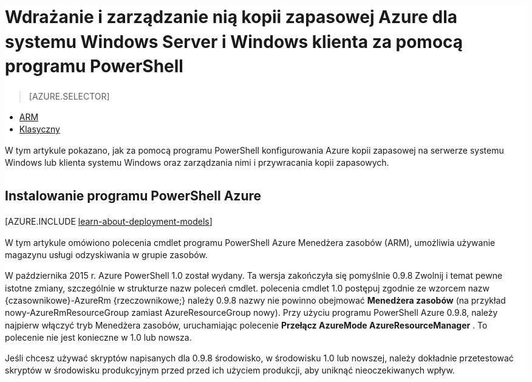 <properties
    pageTitle="Wdrażanie i zarządzanie nią kopii zapasowej dla systemu Windows Server-klienta przy użyciu programu PowerShell | Microsoft Azure"
    description="Dowiedz się, jak wdrażać i zarządzanie Azure kopii zapasowej przy użyciu programu PowerShell"
    services="backup"
    documentationCenter=""
    authors="saurabhsensharma"
    manager="shivamg"
    editor=""/>

<tags
    ms.service="backup"
    ms.workload="storage-backup-recovery"
    ms.tgt_pltfrm="na"
    ms.devlang="na"
    ms.topic="article"
    ms.date="09/01/2016"
    ms.author="saurabhsensharma;markgal;jimpark;nkolli;trinadhk"/>


# <a name="deploy-and-manage-backup-to-azure-for-windows-serverwindows-client-using-powershell"></a>Wdrażanie i zarządzanie nią kopii zapasowej Azure dla systemu Windows Server i Windows klienta za pomocą programu PowerShell

> [AZURE.SELECTOR]
- [ARM](backup-client-automation.md)
- [Klasyczny](backup-client-automation-classic.md)

W tym artykule pokazano, jak za pomocą programu PowerShell konfigurowania Azure kopii zapasowej na serwerze systemu Windows lub klienta systemu Windows oraz zarządzania nimi i przywracania kopii zapasowych.

## <a name="install-azure-powershell"></a>Instalowanie programu PowerShell Azure

[AZURE.INCLUDE [learn-about-deployment-models](../../includes/learn-about-deployment-models-include.md)]

W tym artykule omówiono polecenia cmdlet programu PowerShell Azure Menedżera zasobów (ARM), umożliwia używanie magazynu usługi odzyskiwania w grupie zasobów.

W października 2015 r. Azure PowerShell 1.0 został wydany. Ta wersja zakończyła się pomyślnie 0.9.8 Zwolnij i temat pewne istotne zmiany, szczególnie w strukturze nazw poleceń cmdlet. polecenia cmdlet 1.0 postępuj zgodnie ze wzorcem nazw {czasownikowe}-AzureRm {rzeczownikowe;} należy 0.9.8 nazwy nie powinno obejmować **Menedżera zasobów** (na przykład nowy-AzureRmResourceGroup zamiast AzureResourceGroup nowy). Przy użyciu programu PowerShell Azure 0.9.8, należy najpierw włączyć tryb Menedżera zasobów, uruchamiając polecenie **Przełącz AzureMode AzureResourceManager** . To polecenie nie jest konieczne w 1.0 lub nowsza.

Jeśli chcesz używać skryptów napisanych dla 0.9.8 środowisko, w środowisku 1.0 lub nowszej, należy dokładnie przetestować skryptów w środowisku produkcyjnym przed przed ich użyciem produkcji, aby uniknąć nieoczekiwanych wpływ.

